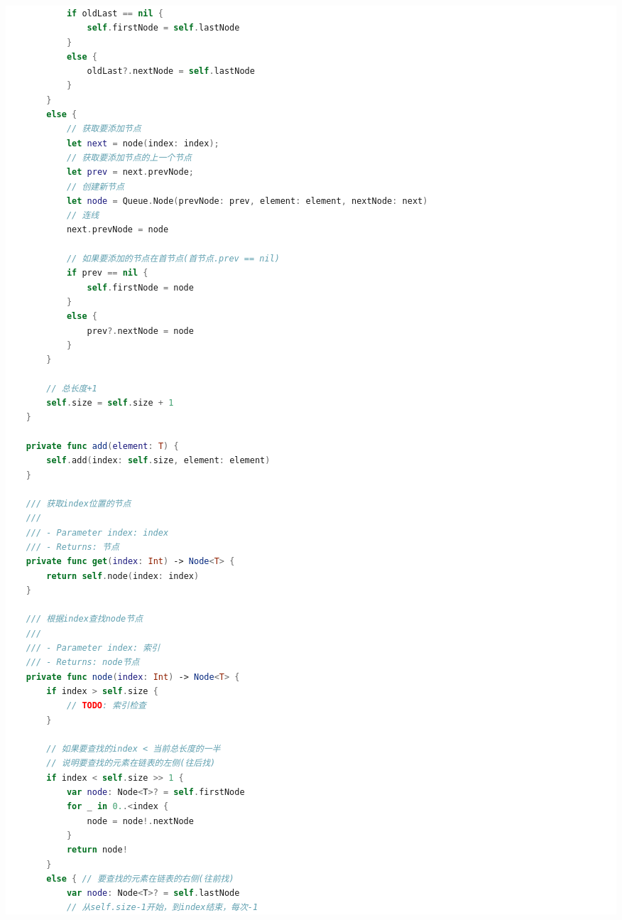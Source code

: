 ```swift
            if oldLast == nil {
                self.firstNode = self.lastNode
            }
            else {
                oldLast?.nextNode = self.lastNode
            }
        }
        else {
            // 获取要添加节点
            let next = node(index: index);
            // 获取要添加节点的上一个节点
            let prev = next.prevNode;
            // 创建新节点
            let node = Queue.Node(prevNode: prev, element: element, nextNode: next)
            // 连线
            next.prevNode = node
            
            // 如果要添加的节点在首节点(首节点.prev == nil)
            if prev == nil {
                self.firstNode = node
            }
            else {
                prev?.nextNode = node
            }
        }
        
        // 总长度+1
        self.size = self.size + 1
    }
    
    private func add(element: T) {
        self.add(index: self.size, element: element)
    }
    
    /// 获取index位置的节点
    ///
    /// - Parameter index: index
    /// - Returns: 节点
    private func get(index: Int) -> Node<T> {
        return self.node(index: index)
    }
    
    /// 根据index查找node节点
    ///
    /// - Parameter index: 索引
    /// - Returns: node节点
    private func node(index: Int) -> Node<T> {
        if index > self.size {
            // TODO: 索引检查
        }
        
        // 如果要查找的index < 当前总长度的一半
        // 说明要查找的元素在链表的左侧(往后找)
        if index < self.size >> 1 {
            var node: Node<T>? = self.firstNode
            for _ in 0..<index {
                node = node!.nextNode
            }
            return node!
        }
        else { // 要查找的元素在链表的右侧(往前找)
            var node: Node<T>? = self.lastNode
            // 从self.size-1开始，到index结束，每次-1
```